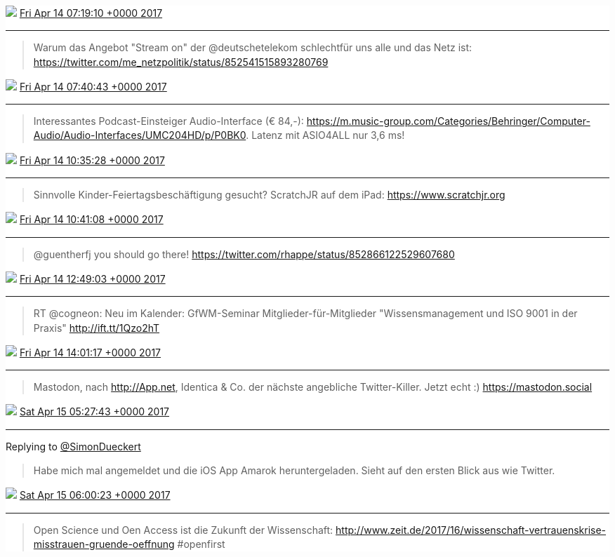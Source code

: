 <img src="media/tweet.ico" width="12" /> [Fri Apr 14 07:19:10 +0000 2017](https://twitter.com/SimonDueckert/status/852783271888920577)

----

> Warum das Angebot "Stream on" der @deutschetelekom schlechtfür uns alle und das Netz ist: https://twitter.com/me_netzpolitik/status/852541515893280769

<img src="media/tweet.ico" width="12" /> [Fri Apr 14 07:40:43 +0000 2017](https://twitter.com/SimonDueckert/status/852788693240659968)

----

> Interessantes Podcast-Einsteiger Audio-Interface (€ 84,-): https://m.music-group.com/Categories/Behringer/Computer-Audio/Audio-Interfaces/UMC204HD/p/P0BK0. Latenz mit ASIO4ALL nur 3,6 ms!

<img src="media/tweet.ico" width="12" /> [Fri Apr 14 10:35:28 +0000 2017](https://twitter.com/SimonDueckert/status/852832673433174017)

----

> Sinnvolle Kinder-Feiertagsbeschäftigung gesucht? ScratchJR auf dem iPad: https://www.scratchjr.org

<img src="media/tweet.ico" width="12" /> [Fri Apr 14 10:41:08 +0000 2017](https://twitter.com/SimonDueckert/status/852834099630718976)

----

> @guentherfj you should go there! https://twitter.com/rhappe/status/852866122529607680

<img src="media/tweet.ico" width="12" /> [Fri Apr 14 12:49:03 +0000 2017](https://twitter.com/SimonDueckert/status/852866288678576128)

----

> RT @cogneon: Neu im Kalender: GfWM-Seminar Mitglieder-für-Mitglieder "Wissensmanagement und ISO 9001 in der Praxis" http://ift.tt/1Qzo2hT

<img src="media/tweet.ico" width="12" /> [Fri Apr 14 14:01:17 +0000 2017](https://twitter.com/SimonDueckert/status/852884469304504320)

----

> Mastodon, nach http://App.net, Identica &amp; Co. der nächste angebliche Twitter-Killer. Jetzt echt :) https://mastodon.social

<img src="media/tweet.ico" width="12" /> [Sat Apr 15 05:27:43 +0000 2017](https://twitter.com/SimonDueckert/status/853117610300506112)

----

Replying to [@SimonDueckert](https://twitter.com/SimonDueckert/status/853117610300506112)

> Habe mich mal angemeldet und die iOS App Amarok heruntergeladen. Sieht auf den ersten Blick aus wie Twitter.

<img src="media/tweet.ico" width="12" /> [Sat Apr 15 06:00:23 +0000 2017](https://twitter.com/SimonDueckert/status/853125834181398528)

----

> Open Science und Oen Access ist die Zukunft der Wissenschaft: http://www.zeit.de/2017/16/wissenschaft-vertrauenskrise-misstrauen-gruende-oeffnung #openfirst
